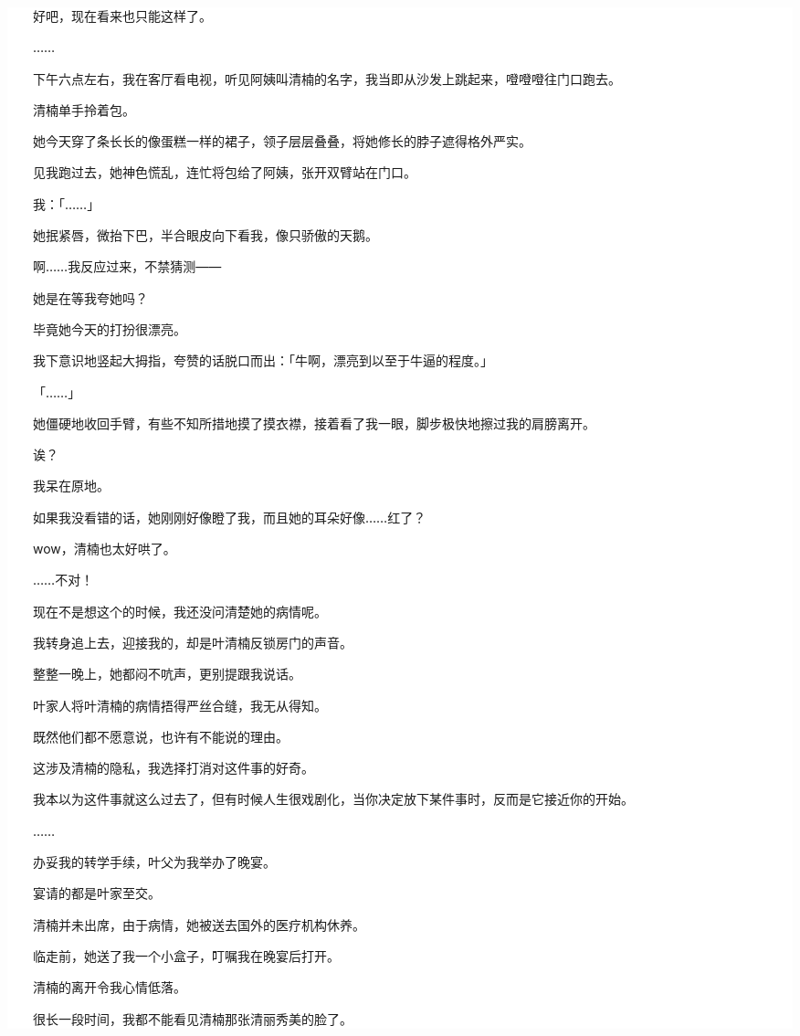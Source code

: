 &emsp;&emsp;好吧，现在看来也只能这样了。  
  
&emsp;&emsp;……  
  
&emsp;&emsp;下午六点左右，我在客厅看电视，听见阿姨叫清楠的名字，我当即从沙发上跳起来，噔噔噔往门口跑去。  
  
&emsp;&emsp;清楠单手拎着包。  
  
&emsp;&emsp;她今天穿了条长长的像蛋糕一样的裙子，领子层层叠叠，将她修长的脖子遮得格外严实。  
  
&emsp;&emsp;见我跑过去，她神色慌乱，连忙将包给了阿姨，张开双臂站在门口。  
  
&emsp;&emsp;我：「……」  
  
&emsp;&emsp;她抿紧唇，微抬下巴，半合眼皮向下看我，像只骄傲的天鹅。  
  
&emsp;&emsp;啊……我反应过来，不禁猜测——  
  
&emsp;&emsp;她是在等我夸她吗？  
  
&emsp;&emsp;毕竟她今天的打扮很漂亮。  
  
&emsp;&emsp;我下意识地竖起大拇指，夸赞的话脱口而出：「牛啊，漂亮到以至于牛逼的程度。」  
  
&emsp;&emsp;「……」  
  
&emsp;&emsp;她僵硬地收回手臂，有些不知所措地摸了摸衣襟，接着看了我一眼，脚步极快地擦过我的肩膀离开。  
  
&emsp;&emsp;诶？  
  
&emsp;&emsp;我呆在原地。  
  
&emsp;&emsp;如果我没看错的话，她刚刚好像瞪了我，而且她的耳朵好像……红了？  
  
&emsp;&emsp;wow，清楠也太好哄了。  
  
&emsp;&emsp;……不对！  
  
&emsp;&emsp;现在不是想这个的时候，我还没问清楚她的病情呢。  
  
&emsp;&emsp;我转身追上去，迎接我的，却是叶清楠反锁房门的声音。  
  
&emsp;&emsp;整整一晚上，她都闷不吭声，更别提跟我说话。  
  
&emsp;&emsp;叶家人将叶清楠的病情捂得严丝合缝，我无从得知。  
  
&emsp;&emsp;既然他们都不愿意说，也许有不能说的理由。  
  
&emsp;&emsp;这涉及清楠的隐私，我选择打消对这件事的好奇。  
  
&emsp;&emsp;我本以为这件事就这么过去了，但有时候人生很戏剧化，当你决定放下某件事时，反而是它接近你的开始。  
  
&emsp;&emsp;……  
  
&emsp;&emsp;办妥我的转学手续，叶父为我举办了晚宴。  
  
&emsp;&emsp;宴请的都是叶家至交。  
  
&emsp;&emsp;清楠并未出席，由于病情，她被送去国外的医疗机构休养。  
  
&emsp;&emsp;临走前，她送了我一个小盒子，叮嘱我在晚宴后打开。  
  
&emsp;&emsp;清楠的离开令我心情低落。  
  
&emsp;&emsp;很长一段时间，我都不能看见清楠那张清丽秀美的脸了。  
  